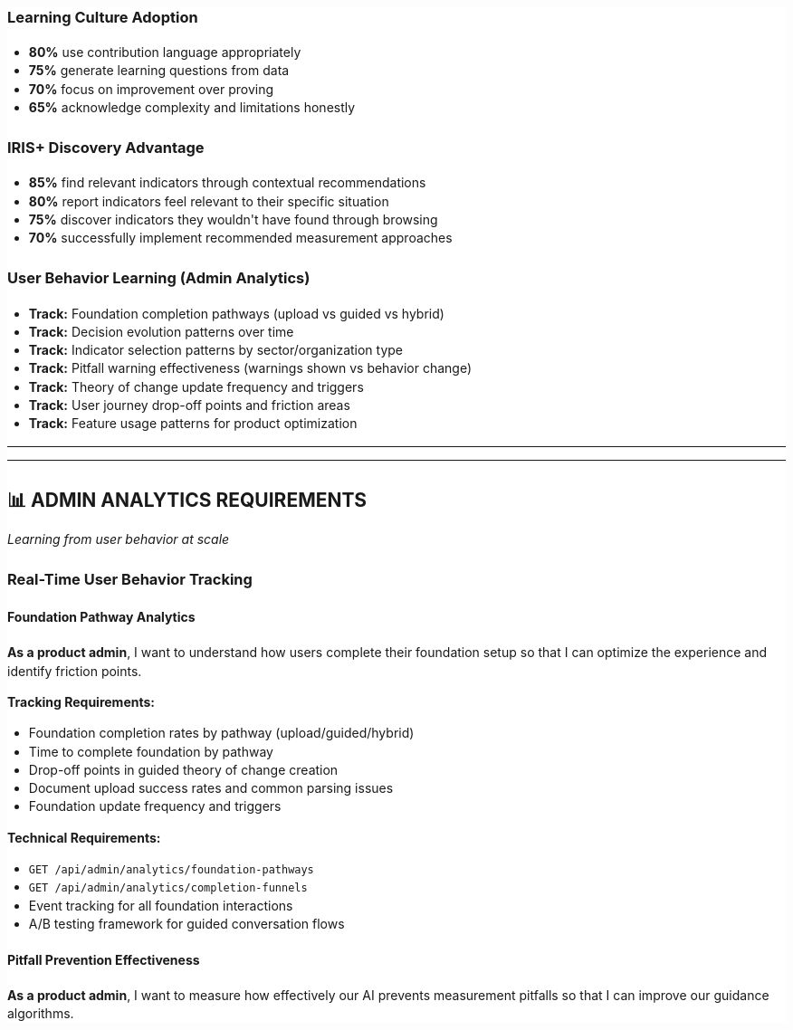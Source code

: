 ### Learning Culture Adoption
- **80%** use contribution language appropriately
- **75%** generate learning questions from data
- **70%** focus on improvement over proving
- **65%** acknowledge complexity and limitations honestly

### IRIS+ Discovery Advantage
- **85%** find relevant indicators through contextual recommendations
- **80%** report indicators feel relevant to their specific situation
- **75%** discover indicators they wouldn't have found through browsing
- **70%** successfully implement recommended measurement approaches

### User Behavior Learning (Admin Analytics)
- **Track:** Foundation completion pathways (upload vs guided vs hybrid)
- **Track:** Decision evolution patterns over time
- **Track:** Indicator selection patterns by sector/organization type
- **Track:** Pitfall warning effectiveness (warnings shown vs behavior change)
- **Track:** Theory of change update frequency and triggers
- **Track:** User journey drop-off points and friction areas
- **Track:** Feature usage patterns for product optimization

---

---

## 📊 ADMIN ANALYTICS REQUIREMENTS
*Learning from user behavior at scale*

### Real-Time User Behavior Tracking

#### Foundation Pathway Analytics
**As a product admin**, I want to understand how users complete their foundation setup so that I can optimize the experience and identify friction points.

**Tracking Requirements:**
- Foundation completion rates by pathway (upload/guided/hybrid)
- Time to complete foundation by pathway
- Drop-off points in guided theory of change creation
- Document upload success rates and common parsing issues
- Foundation update frequency and triggers

**Technical Requirements:**
- `GET /api/admin/analytics/foundation-pathways`
- `GET /api/admin/analytics/completion-funnels`
- Event tracking for all foundation interactions
- A/B testing framework for guided conversation flows

#### Pitfall Prevention Effectiveness
**As a product admin**, I want to measure how effectively our AI prevents measurement pitfalls so that I can improve our guidance algorithms.
